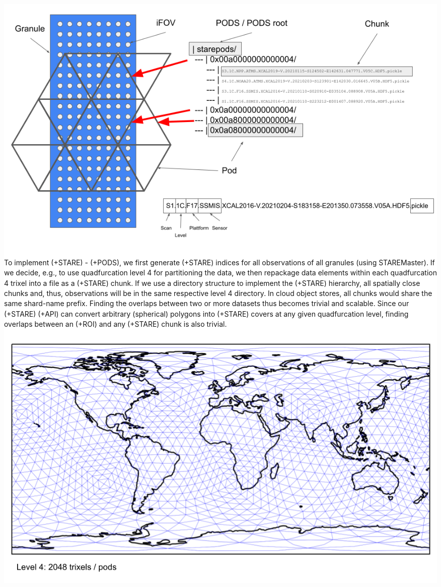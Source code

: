 ![Schematic concept of STAREPods. Each observation gets binned into a shard. A shard is a trixel of a predefined (+STARE) level, which may be resembled, e.g., a folder.](images/C2/STAREPods.png)

To implement (+STARE) - (+PODS), we first generate (+STARE) indices for all observations of all granules (using STAREMaster). If we decide, e.g., to use quadfurcation level 4 for partitioning the data, we then repackage data elements within each quadfurcation 4 trixel into a file as a (+STARE) chunk. If we use a directory structure to implement the (+STARE) hierarchy, all spatially close chunks and, thus, observations will be in the same respective level 4 directory. In cloud object stores, all chunks would share the same shard-name prefix. Finding the overlaps between two or more datasets thus becomes trivial and scalable. Since our (+STARE) (+API) can convert arbitrary (spherical) polygons into (+STARE) covers at any given quadfurcation level, finding overlaps between an (+ROI) and any (+STARE) chunk is also trivial.

![At level 4, there are 2048 shards, each with a size of about 640 km](images/C2/STAREPods_l4.png)
